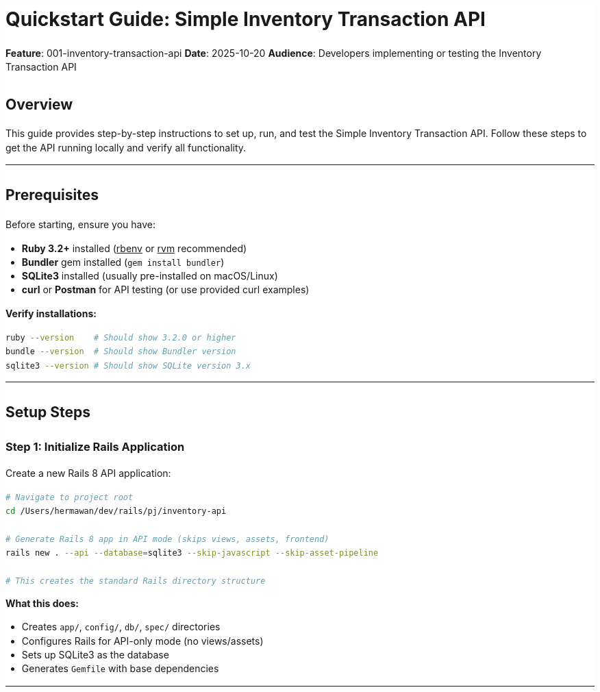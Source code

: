 # Quickstart Guide: Simple Inventory Transaction API

**Feature**: 001-inventory-transaction-api
**Date**: 2025-10-20
**Audience**: Developers implementing or testing the Inventory Transaction API

## Overview

This guide provides step-by-step instructions to set up, run, and test the Simple Inventory Transaction API. Follow these steps to get the API running locally and verify all functionality.

---

## Prerequisites

Before starting, ensure you have:

- **Ruby 3.2+** installed ([rbenv](https://github.com/rbenv/rbenv) or [rvm](https://rvm.io/) recommended)
- **Bundler** gem installed (`gem install bundler`)
- **SQLite3** installed (usually pre-installed on macOS/Linux)
- **curl** or **Postman** for API testing (or use provided curl examples)

**Verify installations:**
```bash
ruby --version    # Should show 3.2.0 or higher
bundle --version  # Should show Bundler version
sqlite3 --version # Should show SQLite version 3.x
```

---

## Setup Steps

### Step 1: Initialize Rails Application

Create a new Rails 8 API application:

```bash
# Navigate to project root
cd /Users/hermawan/dev/rails/pj/inventory-api

# Generate Rails 8 app in API mode (skips views, assets, frontend)
rails new . --api --database=sqlite3 --skip-javascript --skip-asset-pipeline

# This creates the standard Rails directory structure
```

**What this does:**
- Creates `app/`, `config/`, `db/`, `spec/` directories
- Configures Rails for API-only mode (no views/assets)
- Sets up SQLite3 as the database
- Generates `Gemfile` with base dependencies

---